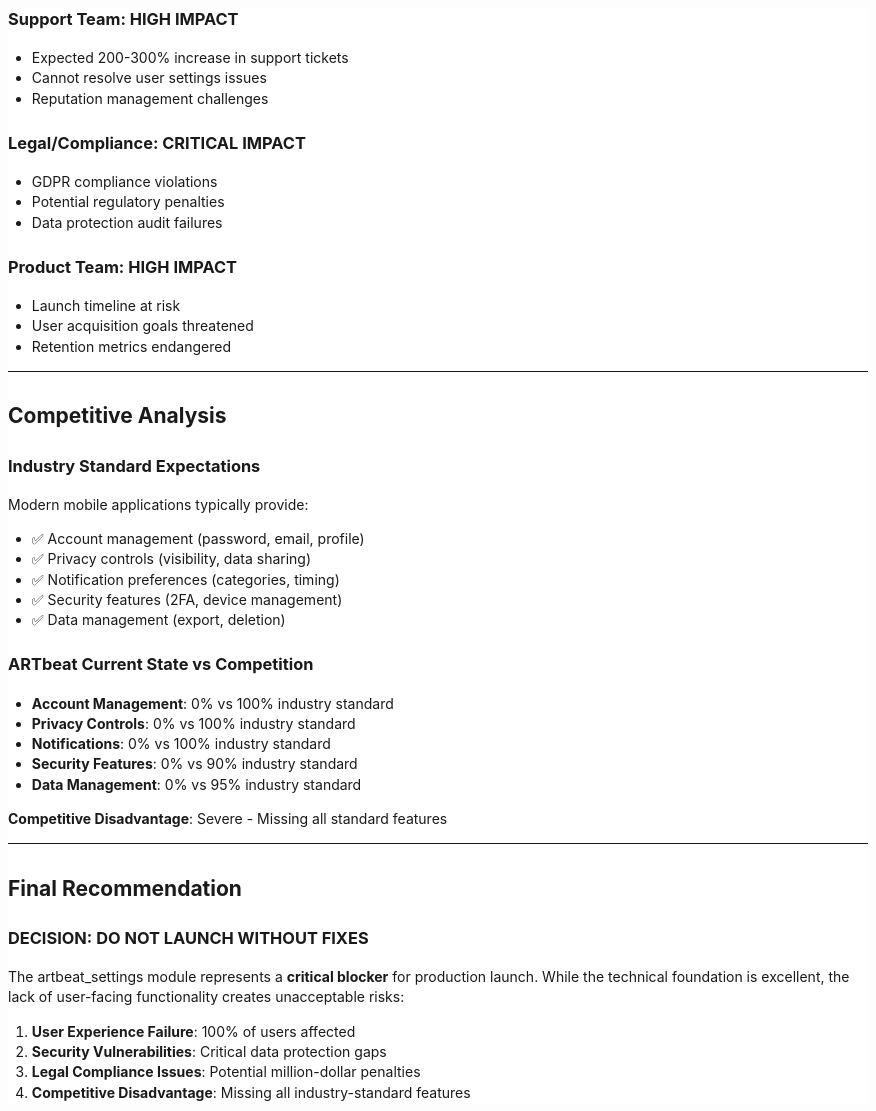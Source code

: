### **Support Team**: HIGH IMPACT

- Expected 200-300% increase in support tickets
- Cannot resolve user settings issues
- Reputation management challenges

### **Legal/Compliance**: CRITICAL IMPACT

- GDPR compliance violations
- Potential regulatory penalties
- Data protection audit failures

### **Product Team**: HIGH IMPACT

- Launch timeline at risk
- User acquisition goals threatened
- Retention metrics endangered

---

## Competitive Analysis

### **Industry Standard Expectations**

Modern mobile applications typically provide:

- ✅ Account management (password, email, profile)
- ✅ Privacy controls (visibility, data sharing)
- ✅ Notification preferences (categories, timing)
- ✅ Security features (2FA, device management)
- ✅ Data management (export, deletion)

### **ARTbeat Current State vs Competition**

- **Account Management**: 0% vs 100% industry standard
- **Privacy Controls**: 0% vs 100% industry standard
- **Notifications**: 0% vs 100% industry standard
- **Security Features**: 0% vs 90% industry standard
- **Data Management**: 0% vs 95% industry standard

**Competitive Disadvantage**: Severe - Missing all standard features

---

## Final Recommendation

### **DECISION: DO NOT LAUNCH WITHOUT FIXES**

The artbeat_settings module represents a **critical blocker** for production launch. While the technical foundation is excellent, the lack of user-facing functionality creates unacceptable risks:

1. **User Experience Failure**: 100% of users affected
2. **Security Vulnerabilities**: Critical data protection gaps
3. **Legal Compliance Issues**: Potential million-dollar penalties
4. **Competitive Disadvantage**: Missing all industry-standard features
